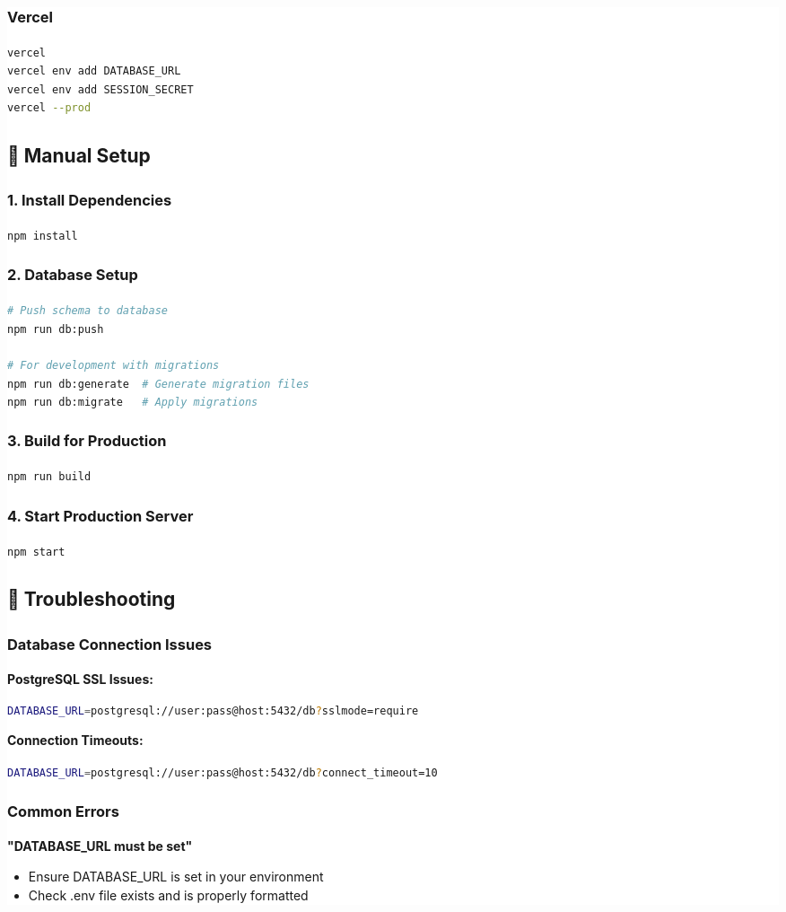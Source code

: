 ### Vercel
```bash
vercel
vercel env add DATABASE_URL
vercel env add SESSION_SECRET
vercel --prod
```

## 🔧 Manual Setup

### 1. Install Dependencies
```bash
npm install
```

### 2. Database Setup
```bash
# Push schema to database
npm run db:push

# For development with migrations
npm run db:generate  # Generate migration files
npm run db:migrate   # Apply migrations
```

### 3. Build for Production
```bash
npm run build
```

### 4. Start Production Server
```bash
npm start
```

## 🚨 Troubleshooting

### Database Connection Issues

**PostgreSQL SSL Issues:**
```bash
DATABASE_URL=postgresql://user:pass@host:5432/db?sslmode=require
```

**Connection Timeouts:**
```bash
DATABASE_URL=postgresql://user:pass@host:5432/db?connect_timeout=10
```

### Common Errors

**"DATABASE_URL must be set"**
- Ensure DATABASE_URL is set in your environment
- Check .env file exists and is properly formatted
